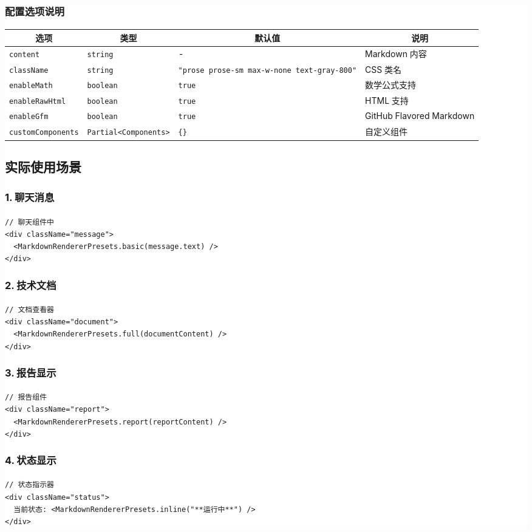 ### 配置选项说明

| 选项               | 类型                  | 默认值                                      | 说明                     |
| ------------------ | --------------------- | ------------------------------------------- | ------------------------ |
| `content`          | `string`              | -                                           | Markdown 内容            |
| `className`        | `string`              | `"prose prose-sm max-w-none text-gray-800"` | CSS 类名                 |
| `enableMath`       | `boolean`             | `true`                                      | 数学公式支持             |
| `enableRawHtml`    | `boolean`             | `true`                                      | HTML 支持                |
| `enableGfm`        | `boolean`             | `true`                                      | GitHub Flavored Markdown |
| `customComponents` | `Partial<Components>` | `{}`                                        | 自定义组件               |

## 实际使用场景

### 1. 聊天消息

```tsx
// 聊天组件中
<div className="message">
  <MarkdownRendererPresets.basic(message.text) />
</div>
```

### 2. 技术文档

```tsx
// 文档查看器
<div className="document">
  <MarkdownRendererPresets.full(documentContent) />
</div>
```

### 3. 报告显示

```tsx
// 报告组件
<div className="report">
  <MarkdownRendererPresets.report(reportContent) />
</div>
```

### 4. 状态显示

```tsx
// 状态指示器
<div className="status">
  当前状态: <MarkdownRendererPresets.inline("**运行中**") />
</div>
```
